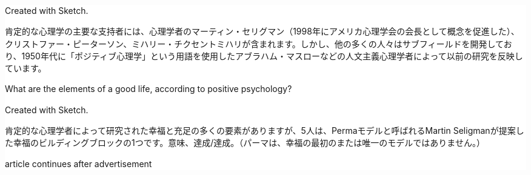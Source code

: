  





Created with Sketch.

















肯定的な心理学の主要な支持者には、心理学者のマーティン・セリグマン（1998年にアメリカ心理学会の会長として概念を促進した）、クリストファー・ピーターソン、ミハリー・チクセントミハリが含まれます。しかし、他の多くの人々はサブフィールドを開発しており、1950年代に「ポジティブ心理学」という用語を使用したアブラハム・マスローなどの人文主義心理学者によって以前の研究を反映しています。










 
 What are the elements of a good life, according to positive psychology?
 
 





Created with Sketch.

















肯定的な心理学者によって研究された幸福と充足の多くの要素がありますが、5人は、Permaモデルと呼ばれるMartin Seligmanが提案した幸福のビルディングブロックの1つです。意味、達成/達成。（パーマは、幸福の最初のまたは唯一のモデルではありません。）












article continues after advertisement






 
